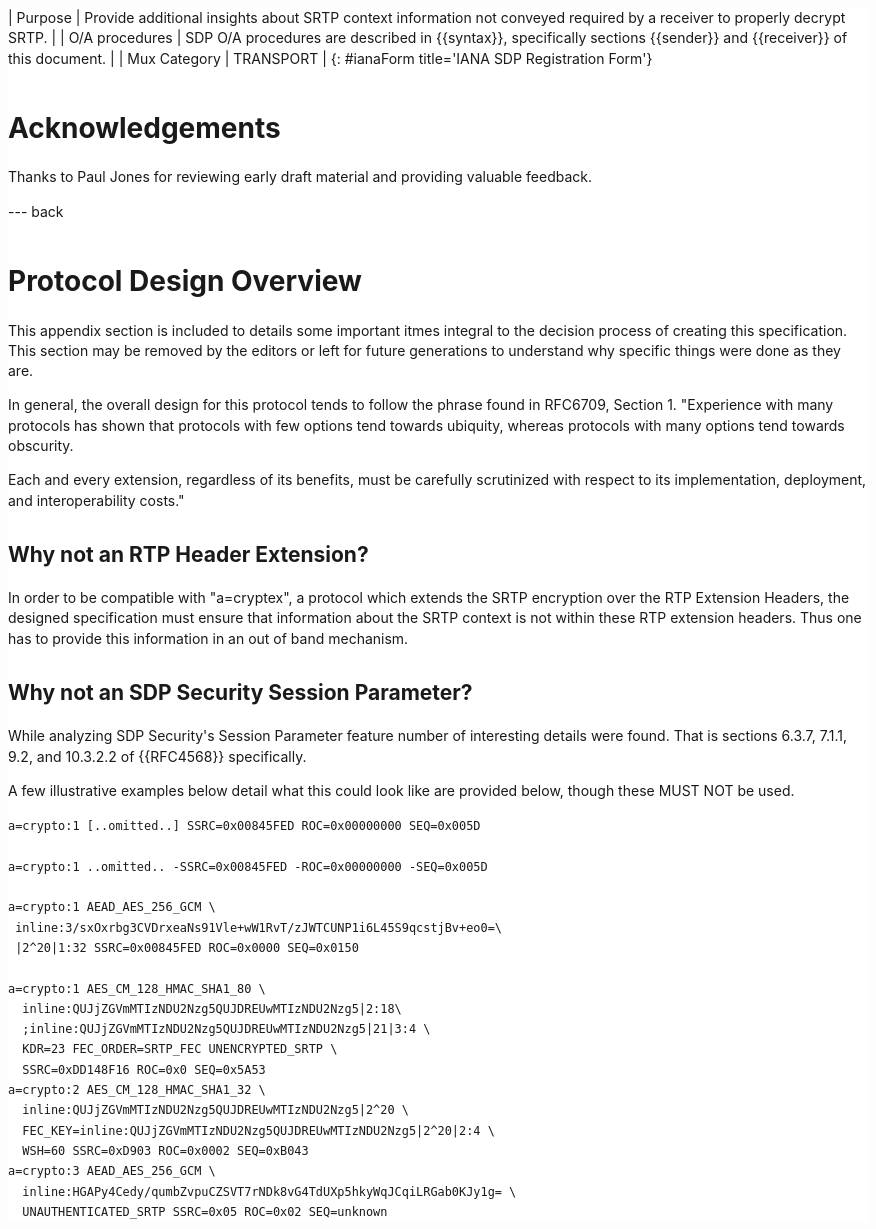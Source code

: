| Purpose               | Provide additional insights about SRTP context information not conveyed required by a receiver to properly decrypt SRTP. |
| O/A procedures        | SDP O/A procedures are described in {{syntax}}, specifically sections {{sender}} and {{receiver}} of this document. |
| Mux Category          | TRANSPORT |
{: #ianaForm title='IANA SDP Registration Form'}

# Acknowledgements
Thanks to Paul Jones for reviewing early draft material and providing valuable feedback.

--- back

# Protocol Design Overview
This appendix section is included to details some important itmes integral to the decision process of creating this specification.
This section may be removed by the editors or left for future generations to understand why specific things were done as they are.

In general, the overall design for this protocol tends to follow the phrase found in RFC6709, Section 1.
"Experience with many protocols has shown that protocols with few
options tend towards ubiquity, whereas protocols with many options
tend towards obscurity.

Each and every extension, regardless of its benefits, must be
carefully scrutinized with respect to its implementation,
deployment, and interoperability costs."

## Why not an RTP Header Extension?
In order to be compatible with "a=cryptex", a protocol which extends the SRTP encryption over the RTP Extension Headers, the designed specification must ensure that information about the SRTP context is not within these RTP extension headers.
Thus one has to provide this information in an out of band mechanism.

## Why not an SDP Security Session Parameter?
While analyzing SDP Security's Session Parameter feature number of interesting details were found.
That is sections 6.3.7, 7.1.1, 9.2, and 10.3.2.2 of {{RFC4568}} specifically.

A few illustrative examples below detail what this could look like are provided below, though these MUST NOT be used.

~~~~
a=crypto:1 [..omitted..] SSRC=0x00845FED ROC=0x00000000 SEQ=0x005D

a=crypto:1 ..omitted.. -SSRC=0x00845FED -ROC=0x00000000 -SEQ=0x005D

a=crypto:1 AEAD_AES_256_GCM \
 inline:3/sxOxrbg3CVDrxeaNs91Vle+wW1RvT/zJWTCUNP1i6L45S9qcstjBv+eo0=\
 |2^20|1:32 SSRC=0x00845FED ROC=0x0000 SEQ=0x0150

a=crypto:1 AES_CM_128_HMAC_SHA1_80 \
  inline:QUJjZGVmMTIzNDU2Nzg5QUJDREUwMTIzNDU2Nzg5|2:18\
  ;inline:QUJjZGVmMTIzNDU2Nzg5QUJDREUwMTIzNDU2Nzg5|21|3:4 \
  KDR=23 FEC_ORDER=SRTP_FEC UNENCRYPTED_SRTP \
  SSRC=0xDD148F16 ROC=0x0 SEQ=0x5A53
a=crypto:2 AES_CM_128_HMAC_SHA1_32 \
  inline:QUJjZGVmMTIzNDU2Nzg5QUJDREUwMTIzNDU2Nzg5|2^20 \
  FEC_KEY=inline:QUJjZGVmMTIzNDU2Nzg5QUJDREUwMTIzNDU2Nzg5|2^20|2:4 \
  WSH=60 SSRC=0xD903 ROC=0x0002 SEQ=0xB043
a=crypto:3 AEAD_AES_256_GCM \
  inline:HGAPy4Cedy/qumbZvpuCZSVT7rNDk8vG4TdUXp5hkyWqJCqiLRGab0KJy1g= \
  UNAUTHENTICATED_SRTP SSRC=0x05 ROC=0x02 SEQ=unknown
~~~~